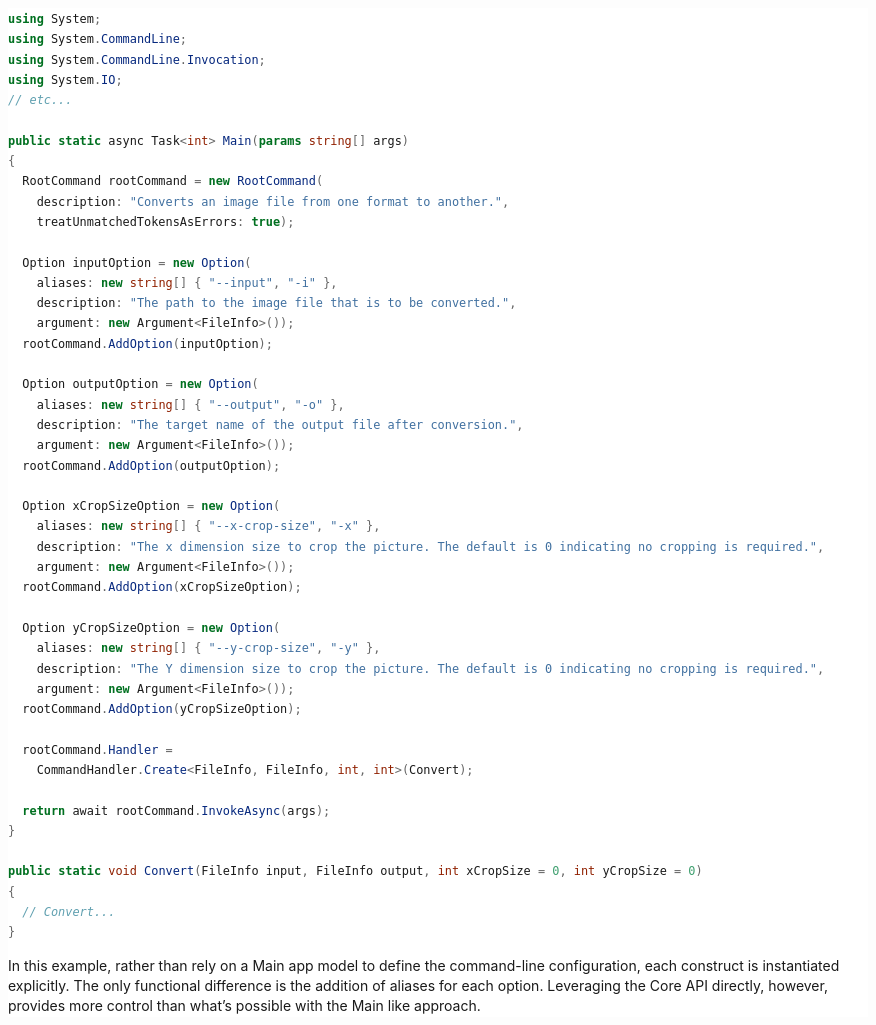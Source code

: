 ```csharp
using System;
using System.CommandLine;
using System.CommandLine.Invocation;
using System.IO;
// etc...

public static async Task<int> Main(params string[] args)
{
  RootCommand rootCommand = new RootCommand(
    description: "Converts an image file from one format to another.",
    treatUnmatchedTokensAsErrors: true);

  Option inputOption = new Option(
    aliases: new string[] { "--input", "-i" },
    description: "The path to the image file that is to be converted.",
    argument: new Argument<FileInfo>());
  rootCommand.AddOption(inputOption);

  Option outputOption = new Option(
    aliases: new string[] { "--output", "-o" },
    description: "The target name of the output file after conversion.",
    argument: new Argument<FileInfo>());
  rootCommand.AddOption(outputOption);

  Option xCropSizeOption = new Option(
    aliases: new string[] { "--x-crop-size", "-x" },
    description: "The x dimension size to crop the picture. The default is 0 indicating no cropping is required.",
    argument: new Argument<FileInfo>());
  rootCommand.AddOption(xCropSizeOption);

  Option yCropSizeOption = new Option(
    aliases: new string[] { "--y-crop-size", "-y" },
    description: "The Y dimension size to crop the picture. The default is 0 indicating no cropping is required.",
    argument: new Argument<FileInfo>());
  rootCommand.AddOption(yCropSizeOption);

  rootCommand.Handler =
    CommandHandler.Create<FileInfo, FileInfo, int, int>(Convert);

  return await rootCommand.InvokeAsync(args);
}

public static void Convert(FileInfo input, FileInfo output, int xCropSize = 0, int yCropSize = 0)
{
  // Convert...
}
```

In this example, rather than rely on a Main app model to define the command-line configuration, each construct is instantiated explicitly. The only functional difference is the addition of aliases for each option. Leveraging the Core API directly, however, provides more control than what’s possible with the Main like approach.
